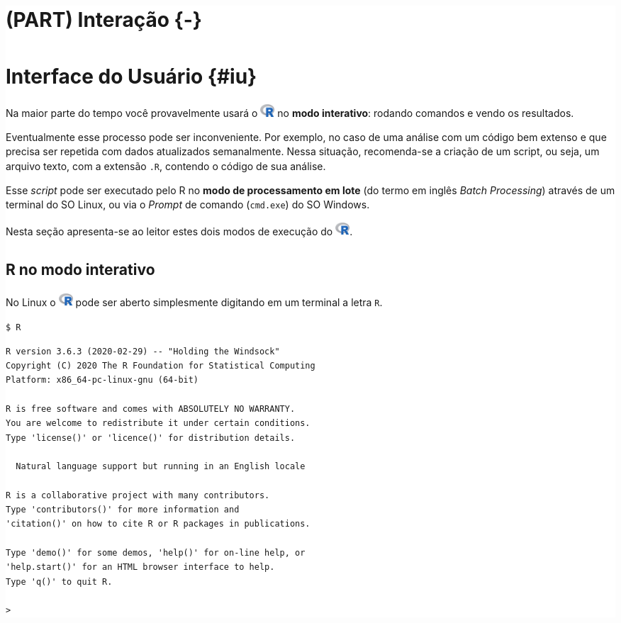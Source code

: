 # (PART) Interação {-}

# Interface do Usuário {#iu}





Na maior parte do tempo você provavelmente usará o <img src="images/logo_r.png" width="20"> no **modo interativo**: rodando comandos e vendo os resultados.
 
Eventualmente esse processo pode ser inconveniente. Por exemplo, no caso de uma análise com um código bem extenso e que precisa ser  repetida com dados atualizados semanalmente. Nessa situação, recomenda-se a criação de um script, ou seja, um arquivo texto, com a extensão `.R`, contendo o código de sua análise.

Esse *script* pode ser executado pelo R no **modo de processamento em lote** (do termo em inglês *Batch Processing*) através de um terminal do SO Linux, ou via o *Prompt* de comando (`cmd.exe`) do SO Windows.

Nesta seção apresenta-se ao leitor estes dois modos de execução do <img src="images/logo_r.png" width="20">.


## R no modo interativo

No Linux o <img src="images/logo_r.png" width="20"> pode ser aberto simplesmente digitando em um terminal a letra `R`. 


```bash
$ R
```

```
R version 3.6.3 (2020-02-29) -- "Holding the Windsock"
Copyright (C) 2020 The R Foundation for Statistical Computing
Platform: x86_64-pc-linux-gnu (64-bit)

R is free software and comes with ABSOLUTELY NO WARRANTY.
You are welcome to redistribute it under certain conditions.
Type 'license()' or 'licence()' for distribution details.

  Natural language support but running in an English locale

R is a collaborative project with many contributors.
Type 'contributors()' for more information and
'citation()' on how to cite R or R packages in publications.

Type 'demo()' for some demos, 'help()' for on-line help, or
'help.start()' for an HTML browser interface to help.
Type 'q()' to quit R.

>
```
